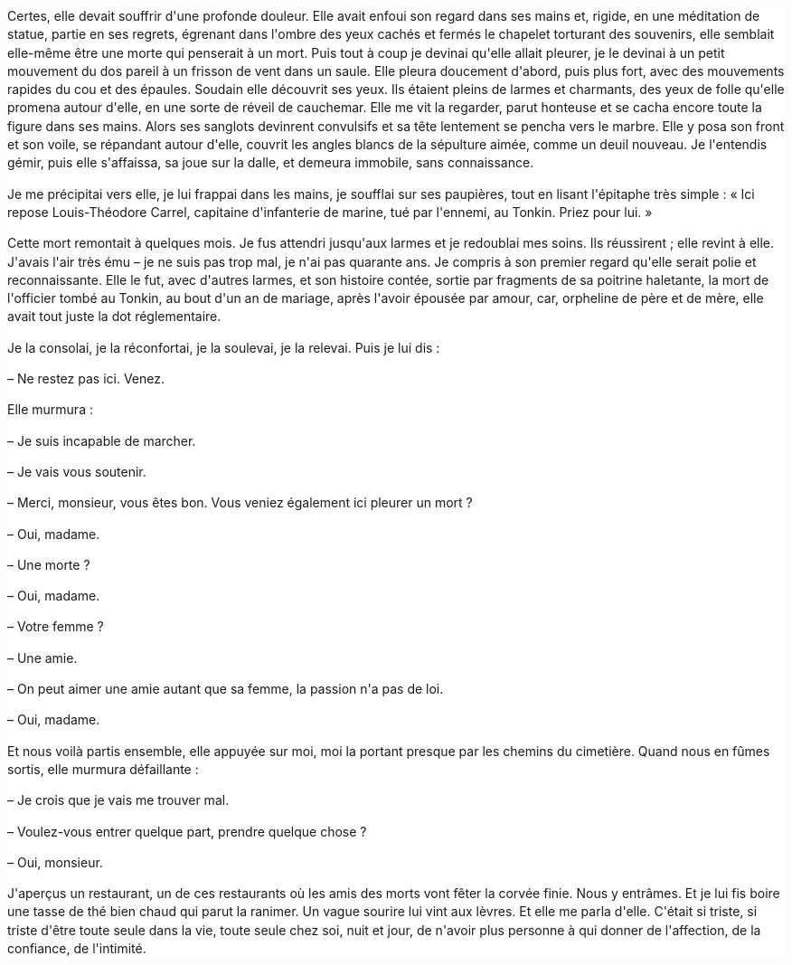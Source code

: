 Certes, elle devait souffrir d'une profonde douleur. Elle avait enfoui son regard dans ses mains et, rigide, en une méditation de statue, partie en ses regrets, égrenant dans l'ombre des yeux cachés et fermés le chapelet torturant des souvenirs, elle semblait elle-même être une morte qui penserait à un mort. Puis tout à coup je devinai qu'elle allait pleurer, je le devinai à un petit mouvement du dos pareil à un frisson de vent dans un saule. Elle pleura doucement d'abord, puis plus fort, avec des mouvements rapides du cou et des épaules. Soudain elle découvrit ses yeux. Ils étaient pleins de larmes et charmants, des yeux de folle qu'elle promena autour d'elle, en une sorte de réveil de cauchemar. Elle me vit la regarder, parut honteuse et se cacha encore toute la figure dans ses mains. Alors ses sanglots devinrent convulsifs et sa tête lentement se pencha vers le marbre. Elle y posa son front et son voile, se répandant autour d'elle, couvrit les angles blancs de la sépulture aimée, comme un deuil nouveau. Je l'entendis gémir, puis elle s'affaissa, sa joue sur la dalle, et demeura immobile, sans connaissance.

Je me précipitai vers elle, je lui frappai dans les mains, je soufflai sur ses paupières, tout en lisant l'épitaphe très simple : « Ici repose Louis-Théodore Carrel, capitaine d'infanterie de marine, tué par l'ennemi, au Tonkin. Priez pour lui. »

Cette mort remontait à quelques mois. Je fus attendri jusqu'aux larmes et je redoublai mes soins. Ils réussirent ; elle revint à elle. J'avais l'air très ému – je ne suis pas trop mal, je n'ai pas quarante ans. Je compris à son premier regard qu'elle serait polie et reconnaissante. Elle le fut, avec d'autres larmes, et son histoire contée, sortie par fragments de sa poitrine haletante, la mort de l'officier tombé au Tonkin, au bout d'un an de mariage, après l'avoir épousée par amour, car, orpheline de père et de mère, elle avait tout juste la dot réglementaire.

Je la consolai, je la réconfortai, je la soulevai, je la relevai. Puis je lui dis :

– Ne restez pas ici. Venez.

Elle murmura :

– Je suis incapable de marcher.

– Je vais vous soutenir.

– Merci, monsieur, vous êtes bon. Vous veniez également ici pleurer un mort ?

– Oui, madame.

– Une morte ?

– Oui, madame.

– Votre femme ?

– Une amie.

– On peut aimer une amie autant que sa femme, la passion n'a pas de loi.

– Oui, madame.

Et nous voilà partis ensemble, elle appuyée sur moi, moi la portant presque par les chemins du cimetière. Quand nous en fûmes sortis, elle murmura défaillante :

– Je crois que je vais me trouver mal.

– Voulez-vous entrer quelque part, prendre quelque chose ?

– Oui, monsieur.

J'aperçus un restaurant, un de ces restaurants où les amis des morts vont fêter la corvée finie. Nous y entrâmes. Et je lui fis boire une tasse de thé bien chaud qui parut la ranimer. Un vague sourire lui vint aux lèvres. Et elle me parla d'elle. C'était si triste, si triste d'être toute seule dans la vie, toute seule chez soi, nuit et jour, de n'avoir plus personne à qui donner de l'affection, de la confiance, de l'intimité.
